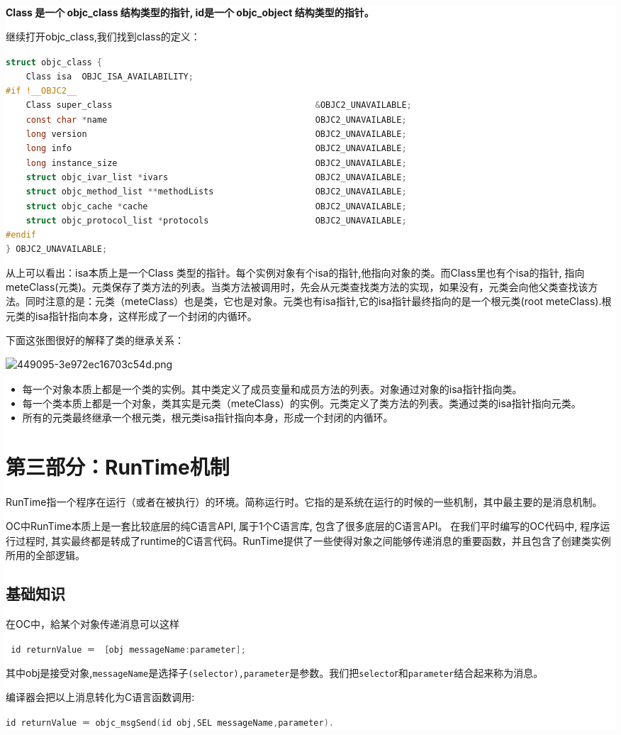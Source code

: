 **Class 是一个 objc_class 结构类型的指针, id是一个 objc_object 结构类型的指针。**

继续打开objc_class,我们找到class的定义：

```objective-c
struct objc_class {
    Class isa  OBJC_ISA_AVAILABILITY;
#if !__OBJC2__
    Class super_class                                        &OBJC2_UNAVAILABLE;
    const char *name                                         OBJC2_UNAVAILABLE;
    long version                                             OBJC2_UNAVAILABLE;
    long info                                                OBJC2_UNAVAILABLE;
    long instance_size                                       OBJC2_UNAVAILABLE;
    struct objc_ivar_list *ivars                             OBJC2_UNAVAILABLE;
    struct objc_method_list **methodLists                    OBJC2_UNAVAILABLE;
    struct objc_cache *cache                                 OBJC2_UNAVAILABLE;
    struct objc_protocol_list *protocols                     OBJC2_UNAVAILABLE;
#endif
} OBJC2_UNAVAILABLE;
```

从上可以看出：isa本质上是一个Class 类型的指针。每个实例对象有个isa的指针,他指向对象的类。而Class里也有个isa的指针, 指向meteClass(元类)。元类保存了类方法的列表。当类方法被调用时，先会从元类查找类方法的实现，如果没有，元类会向他父类查找该方法。同时注意的是：元类（meteClass）也是类，它也是对象。元类也有isa指针,它的isa指针最终指向的是一个根元类(root meteClass).根元类的isa指针指向本身，这样形成了一个封闭的内循环。

下面这张图很好的解释了类的继承关系：

![449095-3e972ec16703c54d.png](http://upload-images.jianshu.io/upload_images/449095-b5ed6ceedfbc2b39.png?imageMogr2/auto-orient/strip%7CimageView2/2/w/1240)



- 每一个对象本质上都是一个类的实例。其中类定义了成员变量和成员方法的列表。对象通过对象的isa指针指向类。
- 每一个类本质上都是一个对象，类其实是元类（meteClass）的实例。元类定义了类方法的列表。类通过类的isa指针指向元类。
- 所有的元类最终继承一个根元类，根元类isa指针指向本身，形成一个封闭的内循环。



# 第三部分：RunTime机制

RunTime指一个程序在运行（或者在被执行）的环境。简称运行时。它指的是系统在运行的时候的一些机制，其中最主要的是消息机制。

OC中RunTime本质上是一套比较底层的纯C语言API, 属于1个C语言库, 包含了很多底层的C语言API。 在我们平时编写的OC代码中, 程序运行过程时, 其实最终都是转成了runtime的C语言代码。RunTime提供了一些使得对象之间能够传递消息的重要函数，并且包含了创建类实例所用的全部逻辑。

## 基础知识

在OC中，給某个对象传递消息可以这样

``` objective-c
 id returnValue ＝ ［obj messageName:parameter];
```

其中obj是接受对象,`messageName`是选择子`(selector),parameter`是参数。我们把`selecto`r和`parameter`结合起来称为消息。

编译器会把以上消息转化为C语言函数调用:

```objective-c
id returnValue ＝ objc_msgSend(id obj,SEL messageName,parameter).
```
